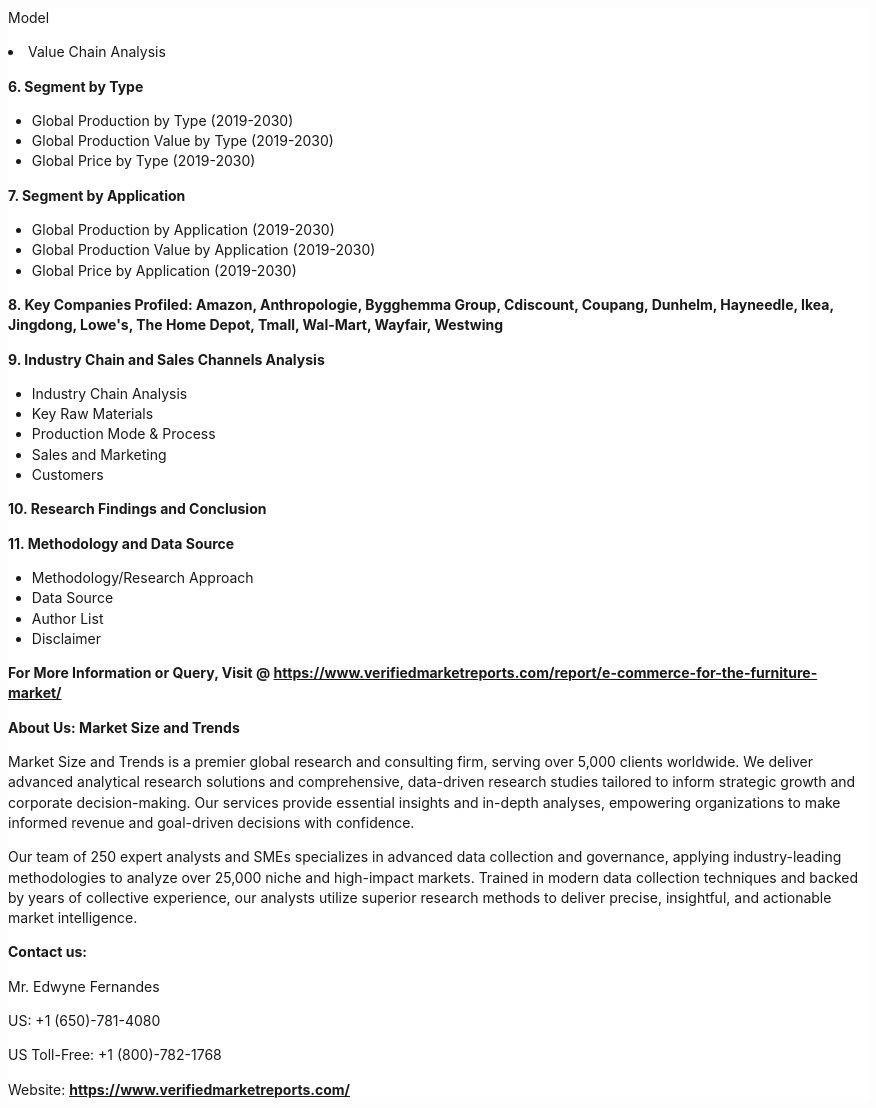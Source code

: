 Model</li><li>Value Chain Analysis&nbsp;</li></ul><p><strong>6. Segment by Type</strong></p><ul><li>Global Production by Type (2019-2030)</li><li>Global Production Value by Type (2019-2030)</li><li>Global Price by Type (2019-2030)</li></ul><p><strong>7. Segment by Application</strong></p><ul><li>Global Production by Application (2019-2030)</li><li>Global Production Value by Application (2019-2030)</li><li>Global Price by Application (2019-2030)</li></ul><p><strong>8. Key Companies Profiled: Amazon, Anthropologie, Bygghemma Group, Cdiscount, Coupang, Dunhelm, Hayneedle, Ikea, Jingdong, Lowe's, The Home Depot, Tmall, Wal-Mart, Wayfair, Westwing</strong></p><p><strong>9. Industry Chain and Sales Channels Analysis</strong></p><ul><li>Industry Chain Analysis</li><li>Key Raw Materials</li><li>Production Mode &amp; Process</li><li>Sales and Marketing</li><li>Customers</li></ul><p><strong>10. Research Findings and Conclusion</strong></p><p><strong>11. Methodology and Data Source</strong></p><ul><li>Methodology/Research Approach</li><li>Data Source</li><li>Author List</li><li>Disclaimer</li></ul></p><p><strong>For More Information or Query, Visit @ <a href="https://www.verifiedmarketreports.com/report/e-commerce-for-the-furniture-market/">https://www.verifiedmarketreports.com/report/e-commerce-for-the-furniture-market/</a></strong></p><p><strong>About Us: Market Size and Trends</strong></p><p>Market Size and Trends is a premier global research and consulting firm, serving over 5,000 clients worldwide. We deliver advanced analytical research solutions and comprehensive, data-driven research studies tailored to inform strategic growth and corporate decision-making. Our services provide essential insights and in-depth analyses, empowering organizations to make informed revenue and goal-driven decisions with confidence.</p><p>Our team of 250 expert analysts and SMEs specializes in advanced data collection and governance, applying industry-leading methodologies to analyze over 25,000 niche and high-impact markets. Trained in modern data collection techniques and backed by years of collective experience, our analysts utilize superior research methods to deliver precise, insightful, and actionable market intelligence.</p><p><strong>Contact us:</strong></p><p>Mr. Edwyne Fernandes</p><p>US: +1 (650)-781-4080</p><p>US Toll-Free: +1 (800)-782-1768</p><p>Website: <strong><a href="https://www.verifiedmarketreports.com/">https://www.verifiedmarketreports.com/</a></strong></p>
